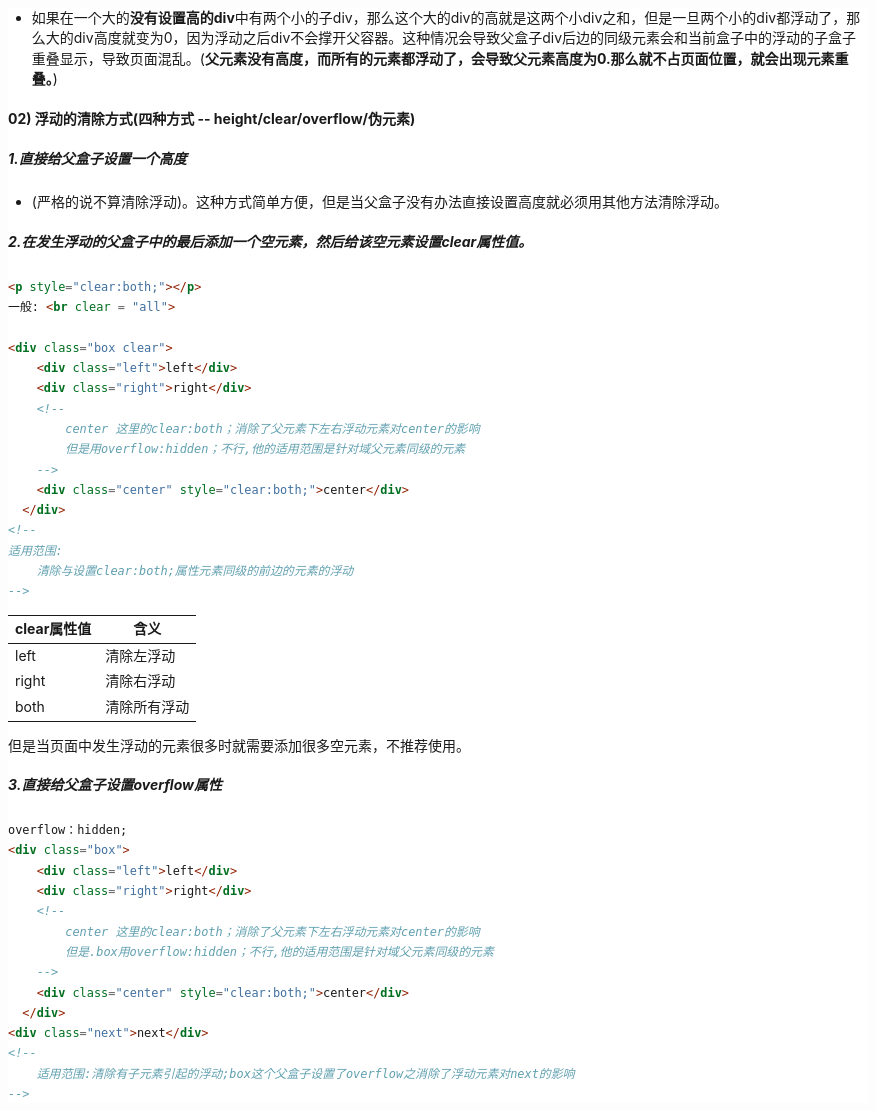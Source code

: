 - 如果在一个大的**没有设置高的div**中有两个小的子div，那么这个大的div的高就是这两个小div之和，但是一旦两个小的div都浮动了，那么大的div高度就变为0，因为浮动之后div不会撑开父容器。这种情况会导致父盒子div后边的同级元素会和当前盒子中的浮动的子盒子重叠显示，导致页面混乱。(**父元素没有高度，而所有的元素都浮动了，会导致父元素高度为0.那么就不占页面位置，就会出现元素重叠。**)


#### 02) 浮动的清除方式(四种方式 -- height/clear/overflow/伪元素)

##### 1.直接给父盒子设置一个高度

- (严格的说不算清除浮动)。这种方式简单方便，但是当父盒子没有办法直接设置高度就必须用其他方法清除浮动。

##### 2.在发生浮动的父盒子中的最后添加一个空元素，然后给该空元素设置clear属性值。

```html
<p style="clear:both;"></p>
一般: <br clear = "all">

<div class="box clear">
    <div class="left">left</div>
    <div class="right">right</div>
  	<!-- 
		center 这里的clear:both；消除了父元素下左右浮动元素对center的影响
		但是用overflow:hidden；不行,他的适用范围是针对域父元素同级的元素
	-->
    <div class="center" style="clear:both;">center</div>
  </div>
<!--
适用范围:
	清除与设置clear:both;属性元素同级的前边的元素的浮动
-->
```

| clear属性值 | 含义     |
| -------- | ------ |
| left     | 清除左浮动  |
| right    | 清除右浮动  |
| both     | 清除所有浮动 |

但是当页面中发生浮动的元素很多时就需要添加很多空元素，不推荐使用。

##### 3.直接给父盒子设置overflow属性

```html
overflow：hidden;
<div class="box">
    <div class="left">left</div>
    <div class="right">right</div>
  	<!-- 
		center 这里的clear:both；消除了父元素下左右浮动元素对center的影响
		但是.box用overflow:hidden；不行,他的适用范围是针对域父元素同级的元素
	-->
    <div class="center" style="clear:both;">center</div>
  </div>
<div class="next">next</div>
<!--
	适用范围:清除有子元素引起的浮动;box这个父盒子设置了overflow之消除了浮动元素对next的影响
-->
```
